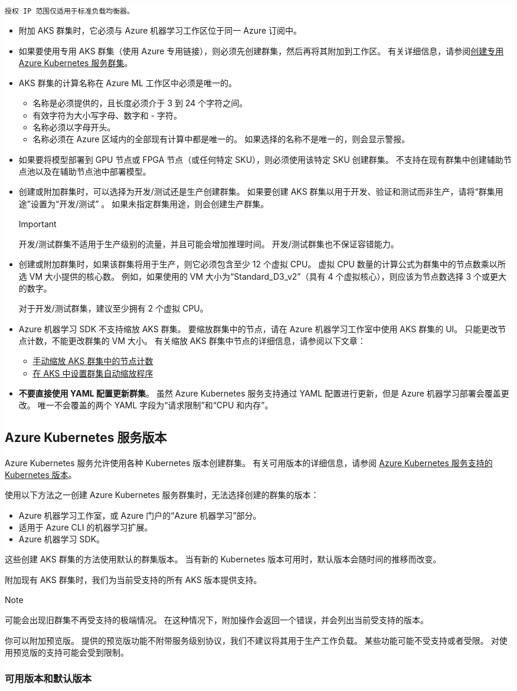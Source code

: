     授权 IP 范围仅适用于标准负载均衡器。

- 附加 AKS 群集时，它必须与 Azure 机器学习工作区位于同一 Azure 订阅中。

- 如果要使用专用 AKS 群集（使用 Azure 专用链接），则必须先创建群集，然后再将其附加到工作区。 有关详细信息，请参阅[创建专用 Azure Kubernetes 服务群集](../aks/private-clusters.md)。

- AKS 群集的计算名称在 Azure ML 工作区中必须是唯一的。
    - 名称是必须提供的，且长度必须介于 3 到 24 个字符之间。
    - 有效字符为大小写字母、数字和 - 字符。
    - 名称必须以字母开头。
    - 名称必须在 Azure 区域内的全部现有计算中都是唯一的。 如果选择的名称不是唯一的，则会显示警报。
   
 - 如果要将模型部署到 GPU 节点或 FPGA 节点（或任何特定 SKU），则必须使用该特定 SKU 创建群集。 不支持在现有群集中创建辅助节点池以及在辅助节点池中部署模型。
 
- 创建或附加群集时，可以选择为开发/测试还是生产创建群集。 如果要创建 AKS 群集以用于开发、验证和测试而非生产，请将“群集用途”设置为“开发/测试”    。 如果未指定群集用途，则会创建生产群集。 

    > [!IMPORTANT]
    > 开发/测试群集不适用于生产级别的流量，并且可能会增加推理时间。 开发/测试群集也不保证容错能力。

- 创建或附加群集时，如果该群集将用于生产，则它必须包含至少 12 个虚拟 CPU。 虚拟 CPU 数量的计算公式为群集中的节点数乘以所选 VM 大小提供的核心数。 例如，如果使用的 VM 大小为“Standard_D3_v2”（具有 4 个虚拟核心），则应该为节点数选择 3 个或更大的数字。

    对于开发/测试群集，建议至少拥有 2 个虚拟 CPU。

- Azure 机器学习 SDK 不支持缩放 AKS 群集。 要缩放群集中的节点，请在 Azure 机器学习工作室中使用 AKS 群集的 UI。 只能更改节点计数，不能更改群集的 VM 大小。 有关缩放 AKS 群集中节点的详细信息，请参阅以下文章：

    - [手动缩放 AKS 群集中的节点计数](../aks/scale-cluster.md)
    - [在 AKS 中设置群集自动缩放程序](../aks/cluster-autoscaler.md)

- __不要直接使用 YAML 配置更新群集__。 虽然 Azure Kubernetes 服务支持通过 YAML 配置进行更新，但是 Azure 机器学习部署会覆盖更改。 唯一不会覆盖的两个 YAML 字段为“请求限制”和“CPU 和内存”。

## <a name="azure-kubernetes-service-version"></a>Azure Kubernetes 服务版本

Azure Kubernetes 服务允许使用各种 Kubernetes 版本创建群集。 有关可用版本的详细信息，请参阅 [Azure Kubernetes 服务支持的 Kubernetes 版本](/aks/supported-kubernetes-versions)。

使用以下方法之一创建 Azure Kubernetes 服务群集时，无法选择创建的群集的版本：

* Azure 机器学习工作室，或 Azure 门户的“Azure 机器学习”部分。
* 适用于 Azure CLI 的机器学习扩展。
* Azure 机器学习 SDK。

这些创建 AKS 群集的方法使用默认的群集版本。 当有新的 Kubernetes 版本可用时，默认版本会随时间的推移而改变。

附加现有 AKS 群集时，我们为当前受支持的所有 AKS 版本提供支持。

> [!NOTE]
> 可能会出现旧群集不再受支持的极端情况。 在这种情况下，附加操作会返回一个错误，并会列出当前受支持的版本。
>
> 你可以附加预览版。 提供的预览版功能不附带服务级别协议，我们不建议将其用于生产工作负载。 某些功能可能不受支持或者受限。 对使用预览版的支持可能会受到限制。 

### <a name="available-and-default-versions"></a>可用版本和默认版本
